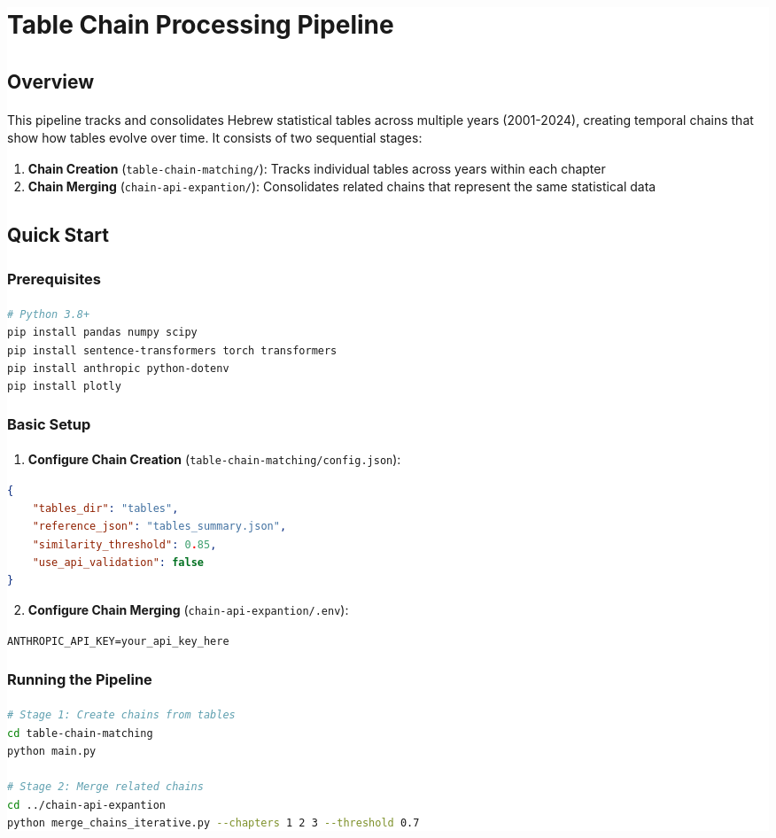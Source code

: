 # Table Chain Processing Pipeline

## Overview

This pipeline tracks and consolidates Hebrew statistical tables across multiple years (2001-2024), creating temporal chains that show how tables evolve over time. It consists of two sequential stages:

1. **Chain Creation** (`table-chain-matching/`): Tracks individual tables across years within each chapter
2. **Chain Merging** (`chain-api-expantion/`): Consolidates related chains that represent the same statistical data

## Quick Start

### Prerequisites

```bash
# Python 3.8+
pip install pandas numpy scipy
pip install sentence-transformers torch transformers
pip install anthropic python-dotenv
pip install plotly
```

### Basic Setup

1. **Configure Chain Creation** (`table-chain-matching/config.json`):
```json
{
    "tables_dir": "tables",
    "reference_json": "tables_summary.json",
    "similarity_threshold": 0.85,
    "use_api_validation": false
}
```

2. **Configure Chain Merging** (`chain-api-expantion/.env`):
```
ANTHROPIC_API_KEY=your_api_key_here
```

### Running the Pipeline

```bash
# Stage 1: Create chains from tables
cd table-chain-matching
python main.py

# Stage 2: Merge related chains
cd ../chain-api-expantion
python merge_chains_iterative.py --chapters 1 2 3 --threshold 0.7
```
